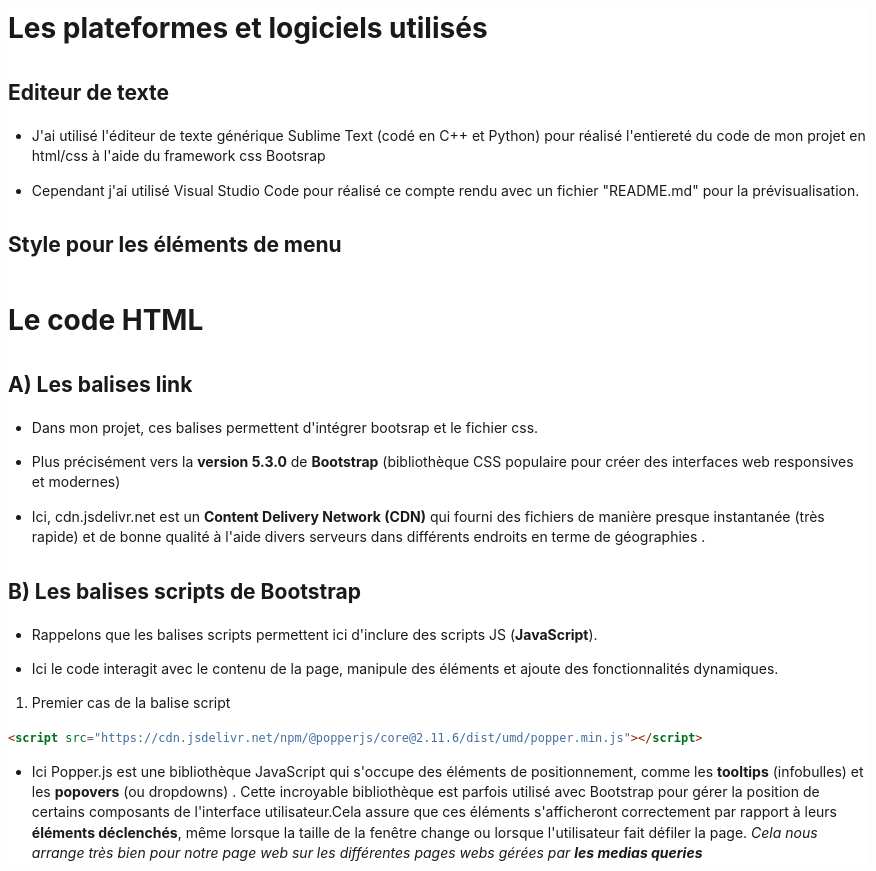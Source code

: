 

# Les plateformes et logiciels utilisés

## Editeur de texte

 * J'ai utilisé l'éditeur de texte générique Sublime Text (codé en C++ et Python) pour réalisé l'entiereté du code de mon projet en html/css à l'aide du framework css Bootsrap

 * Cependant j'ai utilisé Visual Studio Code pour réalisé ce compte rendu avec un fichier "README.md" pour la prévisualisation.

 
 
 ## Style pour les éléments de menu



# Le code HTML

## A) Les balises link


* Dans mon projet, ces balises permettent d'intégrer bootsrap et le fichier css.

* Plus précisément vers la **version 5.3.0** de **Bootstrap** (bibliothèque CSS populaire pour créer des interfaces web responsives et modernes)

* Ici, cdn.jsdelivr.net est un **Content Delivery Network (CDN)** qui fourni des fichiers de manière presque instantanée (très rapide) et de bonne qualité à l'aide divers serveurs dans différents endroits en terme de géographies .


## B) Les balises scripts de Bootstrap

* Rappelons que les balises scripts permettent ici d'inclure des scripts JS (**JavaScript**).

* Ici le code interagit avec le contenu de la page, manipule des éléments et ajoute des fonctionnalités dynamiques.

1. Premier cas de la balise script

```html
<script src="https://cdn.jsdelivr.net/npm/@popperjs/core@2.11.6/dist/umd/popper.min.js"></script>

```



* Ici Popper.js est une bibliothèque JavaScript qui s'occupe des éléments de positionnement, comme les **tooltips** (infobulles) et les **popovers** (ou dropdowns) . Cette incroyable bibliothèque est parfois utilisé avec Bootstrap pour gérer la position de certains composants de l'interface utilisateur.Cela assure que ces éléments s'afficheront correctement par rapport à leurs **éléments déclenchés**, même lorsque la taille de la fenêtre change ou lorsque l'utilisateur fait défiler la page. 
*Cela nous arrange très bien pour notre page web sur les différentes pages webs gérées par **les medias queries***
